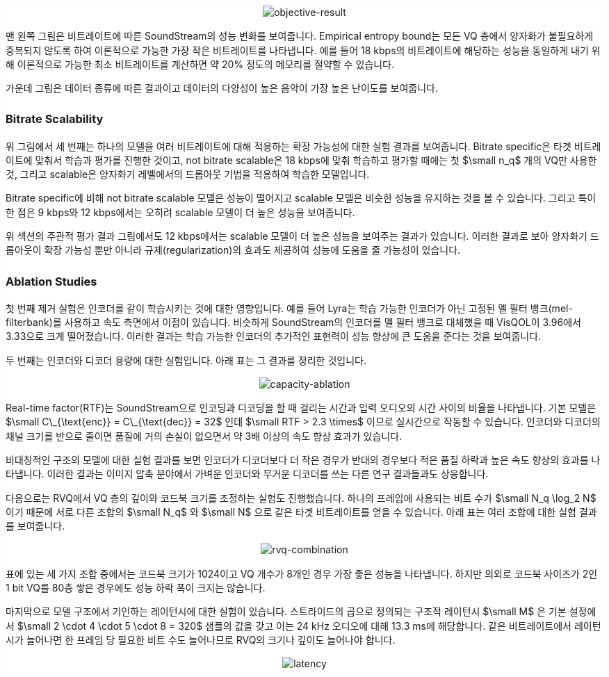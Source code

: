 <p align="center">
<img src="https://i.ibb.co/x2MxKQJ/objective-result.png" alt="objective-result" border="0">
</p>

맨 왼쪽 그림은 비트레이트에 따른 SoundStream의 성능 변화를 보여줍니다. Empirical entropy bound는 모든 VQ 층에서 양자화가 불필요하게 중복되지 않도록 하여 이론적으로 가능한 가장 작은 비트레이트를 나타냅니다. 예를 들어 18 kbps의 비트레이트에 해당하는 성능을 동일하게 내기 위해 이론적으로 가능한 최소 비트레이트를 계산하면 약 20% 정도의 메모리를 절약할 수 있습니다.

가운데 그림은 데이터 종류에 따른 결과이고 데이터의 다양성이 높은 음악이 가장 높은 난이도를 보여줍니다.

### Bitrate Scalability

위 그림에서 세 번째는 하나의 모델을 여러 비트레이트에 대해 적용하는 확장 가능성에 대한 실험 결과를 보여줍니다. Bitrate specific은 타겟 비트레이트에 맞춰서 학습과 평가를 진행한 것이고, not bitrate scalable은 18 kbps에 맞춰 학습하고 평가할 때에는 첫 $\small n_q$ 개의 VQ만 사용한 것, 그리고 scalable은 양자화기 레벨에서의 드롭아웃 기법을 적용하여 학습한 모델입니다.

Bitrate specific에 비해 not bitrate scalable 모델은 성능이 떨어지고 scalable 모델은 비슷한 성능을 유지하는 것을 볼 수 있습니다. 그리고 특이한 점은 9 kbps와 12 kbps에서는 오히려 scalable 모델이 더 높은 성능을 보여줍니다.

위 섹션의 주관적 평가 결과 그림에서도 12 kbps에서는 scalable 모델이 더 높은 성능을 보여주는 결과가 있습니다. 이러한 결과로 보아 양자화기 드롭아웃이 확장 가능성 뿐만 아니라 규제(regularization)의 효과도 제공하여 성능에 도움을 줄 가능성이 있습니다.

### Ablation Studies

첫 번째 제거 실험은 인코더를 같이 학습시키는 것에 대한 영향입니다. 예를 들어 Lyra는 학습 가능한 인코더가 아닌 고정된 멜 필터 뱅크(mel-filterbank)를 사용하고 속도 측면에서 이점이 있습니다. 비슷하게 SoundStream의 인코더를 멜 필터 뱅크로 대체했을 때 VisQOL이 3.96에서 3.33으로 크게 떨어졌습니다. 이러한 결과는 학습 가능한 인코더의 추가적인 표현력이 성능 향상에 큰 도움을 준다는 것을 보여줍니다.

두 번째는 인코더와 디코더 용량에 대한 실험입니다. 아래 표는 그 결과를 정리한 것입니다.

<p align="center">
<img src="https://i.ibb.co/4pncZjG/capacity-ablation.png" alt="capacity-ablation" border="0">
</p>

Real-time factor(RTF)는 SoundStream으로 인코딩과 디코딩을 할 때 걸리는 시간과 입력 오디오의 시간 사이의 비율을 나타냅니다. 기본 모델은 $\small C\_{\text{enc}} = C\_{\text{dec}} = 32$ 인데 $\small RTF > 2.3 \times$ 이므로 실시간으로 작동할 수 있습니다. 인코더와 디코더의 채널 크기를 반으로 줄이면 품질에 거의 손실이 없으면서 약 3배 이상의 속도 향상 효과가 있습니다.

비대칭적인 구조의 모델에 대한 실험 결과를 보면 인코더가 디코더보다 더 작은 경우가 반대의 경우보다 적은 품질 하락과 높은 속도 향상의 효과를 나타냅니다. 이러한 결과는 이미지 압축 분야에서 가벼운 인코더와 무거운 디코더를 쓰는 다른 연구 결과들과도 상응합니다.

다음으로는 RVQ에서 VQ 층의 깊이와 코드북 크기를 조정하는 실험도 진행했습니다. 하나의 프레임에 사용되는 비트 수가 $\small N_q \log_2 N$ 이기 때문에 서로 다른 조합의 $\small N_q$ 와 $\small N$ 으로 같은 타겟 비트레이트를 얻을 수 있습니다. 아래 표는 여러 조합에 대한 실험 결과를 보여줍니다.

<p align="center">
<img src="https://i.ibb.co/PQdVcgz/rvq-combination.png" alt="rvq-combination" border="0">
</p>

표에 있는 세 가지 조합 중에서는 코드북 크기가 1024이고 VQ 개수가 8개인 경우 가장 좋은 성능을 나타냅니다. 하지만 의외로 코드북 사이즈가 2인 1 bit VQ를 80층 쌓은 경우에도 성능 하락 폭이 크지는 않습니다.

마지막으로 모델 구조에서 기인하는 레이턴시에 대한 실험이 있습니다. 스트라이드의 곱으로 정의되는 구조적 레이턴시 $\small M$ 은 기본 설정에서 $\small 2 \cdot 4 \cdot 5 \cdot 8 = 320$ 샘플의 값을 갖고 이는 24 kHz 오디오에 대해 13.3 ms에 해당합니다. 같은 비트레이트에서 레이턴시가 늘어나면 한 프레임 당 필요한 비트 수도 늘어나므로 RVQ의 크기나 깊이도 늘어나야 합니다.

<p align="center">
<img src="https://i.ibb.co/DpnmZrs/latency.png" alt="latency" border="0">
</p>
